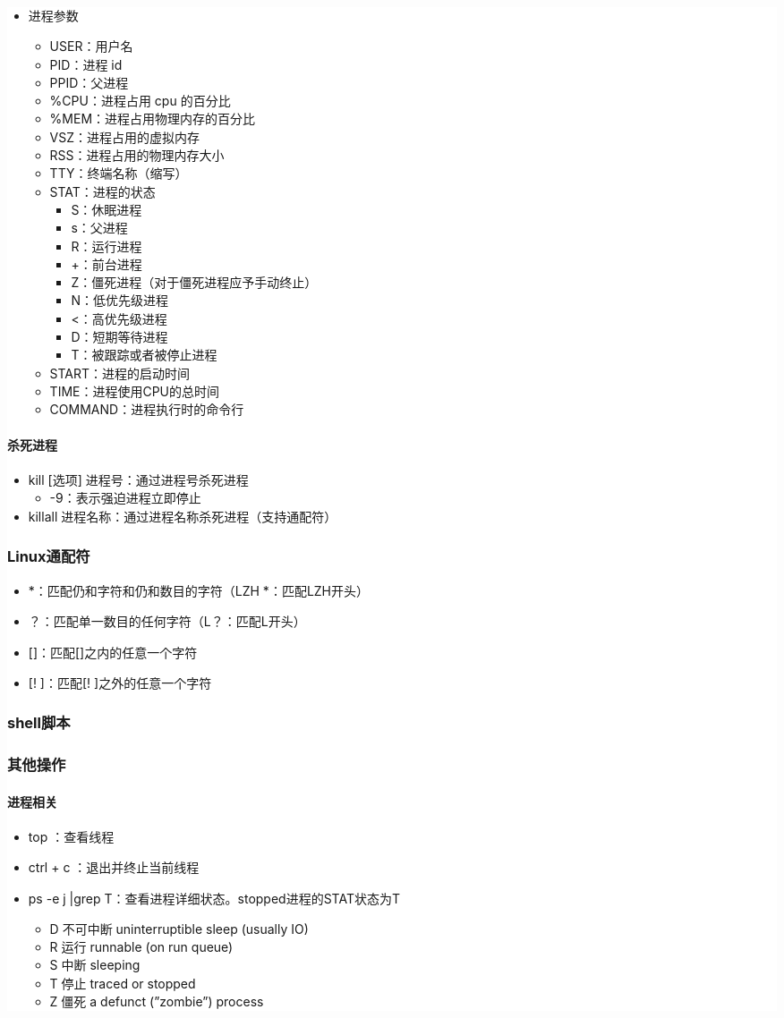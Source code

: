 - 进程参数

  - USER：用户名
  - PID：进程 id
  - PPID：父进程
  - %CPU：进程占用 cpu 的百分比
  - %MEM：进程占用物理内存的百分比
  - VSZ：进程占用的虚拟内存
  - RSS：进程占用的物理内存大小
  - TTY：终端名称（缩写）
  - STAT：进程的状态
    - S：休眠进程
    - s：父进程
    - R：运行进程
    - +：前台进程
    - Z：僵死进程（对于僵死进程应予手动终止）
    - N：低优先级进程
    - <：高优先级进程
    - D：短期等待进程
    - T：被跟踪或者被停止进程
  - START：进程的启动时间
  - TIME：进程使用CPU的总时间
  - COMMAND：进程执行时的命令行

#### 杀死进程

- kill [选项] 进程号：通过进程号杀死进程
  - -9：表示强迫进程立即停止
- killall 进程名称：通过进程名称杀死进程（支持通配符）



### Linux通配符

- *：匹配仍和字符和仍和数目的字符（LZH *：匹配LZH开头）

- ？：匹配单一数目的任何字符（L？：匹配L开头）

- []：匹配[]之内的任意一个字符

- [! ]：匹配[! ]之外的任意一个字符



### shell脚本



### 其他操作

#### 进程相关

- top ：查看线程

- ctrl + c ：退出并终止当前线程

- ps -e j |grep T：查看进程详细状态。stopped进程的STAT状态为T
  - D 不可中断 uninterruptible sleep (usually IO)
  - R 运行 runnable (on run queue)
  - S 中断 sleeping
  - T 停止 traced or stopped
  - Z 僵死 a defunct (”zombie”) process 
